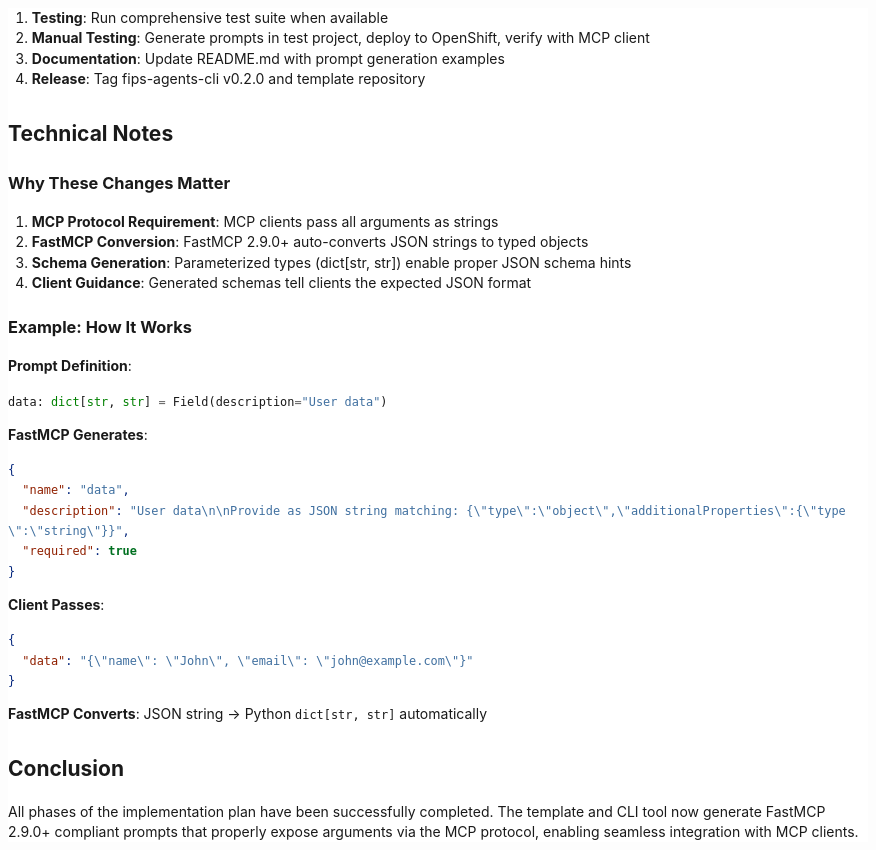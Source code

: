 1. **Testing**: Run comprehensive test suite when available
2. **Manual Testing**: Generate prompts in test project, deploy to OpenShift, verify with MCP client
3. **Documentation**: Update README.md with prompt generation examples
4. **Release**: Tag fips-agents-cli v0.2.0 and template repository

## Technical Notes

### Why These Changes Matter

1. **MCP Protocol Requirement**: MCP clients pass all arguments as strings
2. **FastMCP Conversion**: FastMCP 2.9.0+ auto-converts JSON strings to typed objects
3. **Schema Generation**: Parameterized types (dict[str, str]) enable proper JSON schema hints
4. **Client Guidance**: Generated schemas tell clients the expected JSON format

### Example: How It Works

**Prompt Definition**:
```python
data: dict[str, str] = Field(description="User data")
```

**FastMCP Generates**:
```json
{
  "name": "data",
  "description": "User data\n\nProvide as JSON string matching: {\"type\":\"object\",\"additionalProperties\":{\"type\":\"string\"}}",
  "required": true
}
```

**Client Passes**:
```json
{
  "data": "{\"name\": \"John\", \"email\": \"john@example.com\"}"
}
```

**FastMCP Converts**: JSON string → Python `dict[str, str]` automatically

## Conclusion

All phases of the implementation plan have been successfully completed. The template and CLI tool now generate FastMCP 2.9.0+ compliant prompts that properly expose arguments via the MCP protocol, enabling seamless integration with MCP clients.
